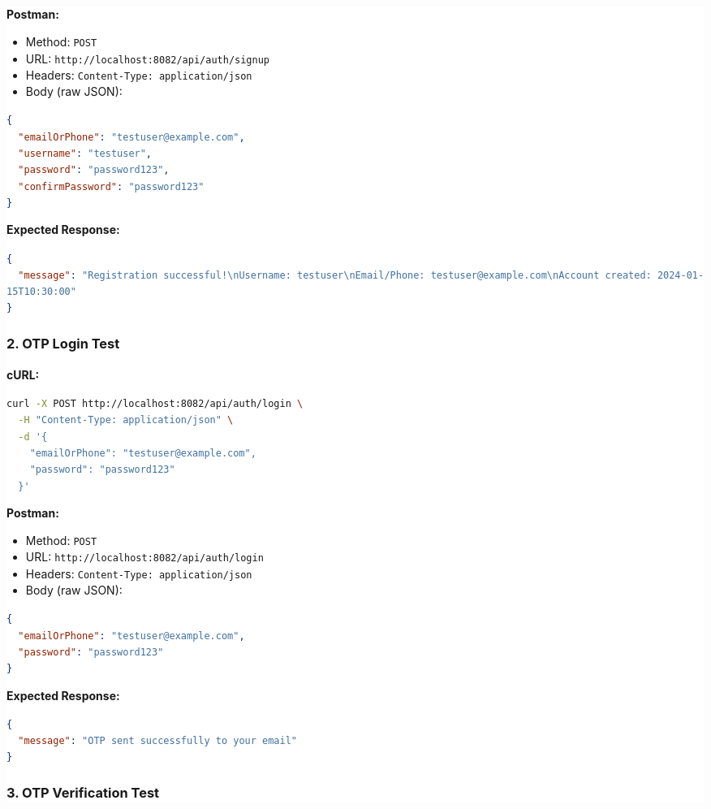 **Postman:**
- Method: `POST`
- URL: `http://localhost:8082/api/auth/signup`
- Headers: `Content-Type: application/json`
- Body (raw JSON):
```json
{
  "emailOrPhone": "testuser@example.com",
  "username": "testuser",
  "password": "password123",
  "confirmPassword": "password123"
}
```

**Expected Response:**
```json
{
  "message": "Registration successful!\nUsername: testuser\nEmail/Phone: testuser@example.com\nAccount created: 2024-01-15T10:30:00"
}
```

### 2. OTP Login Test

**cURL:**
```bash
curl -X POST http://localhost:8082/api/auth/login \
  -H "Content-Type: application/json" \
  -d '{
    "emailOrPhone": "testuser@example.com",
    "password": "password123"
  }'
```

**Postman:**
- Method: `POST`
- URL: `http://localhost:8082/api/auth/login`
- Headers: `Content-Type: application/json`
- Body (raw JSON):
```json
{
  "emailOrPhone": "testuser@example.com",
  "password": "password123"
}
```

**Expected Response:**
```json
{
  "message": "OTP sent successfully to your email"
}
```

### 3. OTP Verification Test
